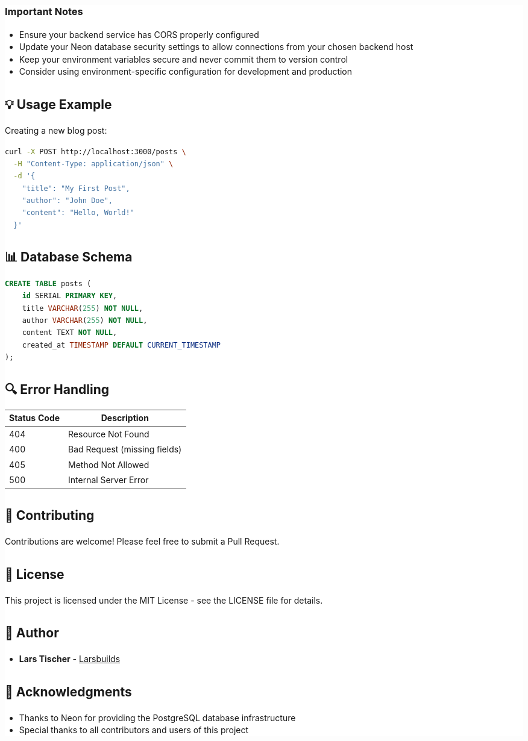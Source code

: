 ### Important Notes
- Ensure your backend service has CORS properly configured
- Update your Neon database security settings to allow connections from your chosen backend host
- Keep your environment variables secure and never commit them to version control
- Consider using environment-specific configuration for development and production

## 💡 Usage Example

Creating a new blog post:
```bash
curl -X POST http://localhost:3000/posts \
  -H "Content-Type: application/json" \
  -d '{
    "title": "My First Post",
    "author": "John Doe",
    "content": "Hello, World!"
  }'
```

## 📊 Database Schema

```sql
CREATE TABLE posts (
    id SERIAL PRIMARY KEY,
    title VARCHAR(255) NOT NULL,
    author VARCHAR(255) NOT NULL,
    content TEXT NOT NULL,
    created_at TIMESTAMP DEFAULT CURRENT_TIMESTAMP
);
```

## 🔍 Error Handling

| Status Code | Description |
|-------------|-------------|
| 404 | Resource Not Found |
| 400 | Bad Request (missing fields) |
| 405 | Method Not Allowed |
| 500 | Internal Server Error |

## 🤝 Contributing

Contributions are welcome! Please feel free to submit a Pull Request.

## 📝 License

This project is licensed under the MIT License - see the LICENSE file for details.

## 👥 Author

- **Lars Tischer** - [Larsbuilds](https://github.com/Larsbuilds)

## 🙏 Acknowledgments

- Thanks to Neon for providing the PostgreSQL database infrastructure
- Special thanks to all contributors and users of this project 